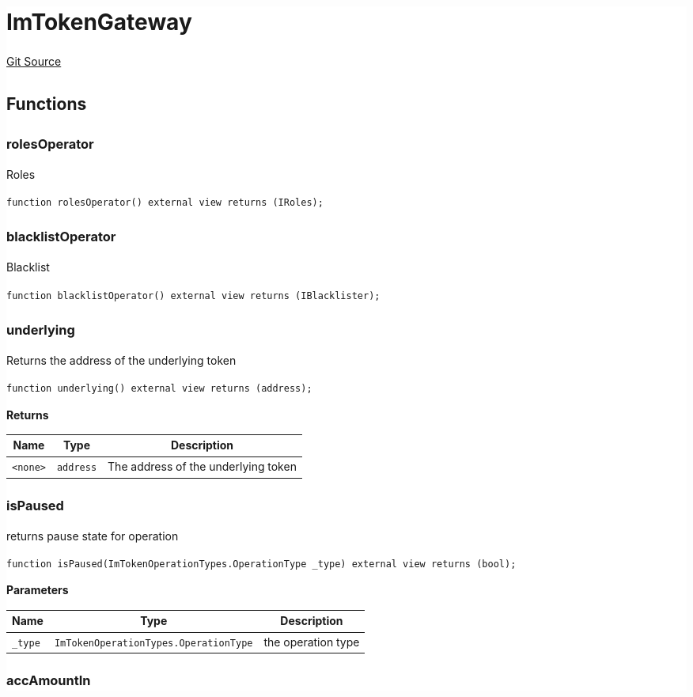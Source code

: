 # ImTokenGateway
[Git Source](https://github.com/malda-protocol/malda-lending/blob/ae9b756ce0322e339daafd68cf97592f5de2033d/src\interfaces\ImTokenGateway.sol)


## Functions
### rolesOperator

Roles


```solidity
function rolesOperator() external view returns (IRoles);
```

### blacklistOperator

Blacklist


```solidity
function blacklistOperator() external view returns (IBlacklister);
```

### underlying

Returns the address of the underlying token


```solidity
function underlying() external view returns (address);
```
**Returns**

|Name|Type|Description|
|----|----|-----------|
|`<none>`|`address`|The address of the underlying token|


### isPaused

returns pause state for operation


```solidity
function isPaused(ImTokenOperationTypes.OperationType _type) external view returns (bool);
```
**Parameters**

|Name|Type|Description|
|----|----|-----------|
|`_type`|`ImTokenOperationTypes.OperationType`|the operation type|


### accAmountIn
